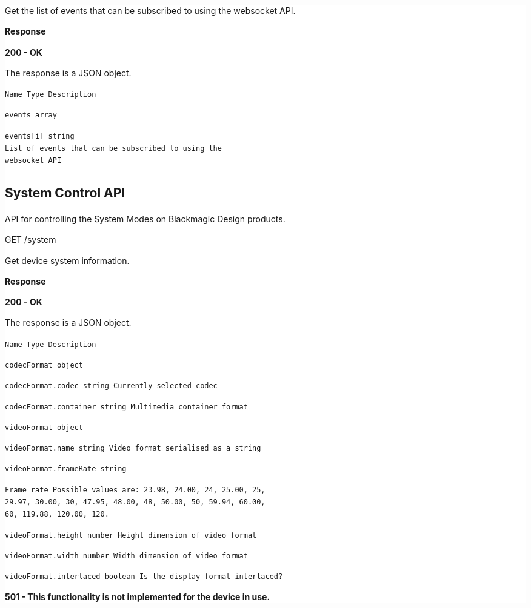 Get the list of events that can be subscribed to using the websocket API.

**Response**

**200 - OK**

The response is a JSON object.

```
Name Type Description
```
```
events array
```
```
events[i] string
List of events that can be subscribed to using the
websocket API
```
## System Control API

API for controlling the System Modes on Blackmagic Design products.

GET /system

Get device system information.

**Response**

**200 - OK**

The response is a JSON object.

```
Name Type Description
```
```
codecFormat object
```
```
codecFormat.codec string Currently selected codec
```
```
codecFormat.container string Multimedia container format
```
```
videoFormat object
```
```
videoFormat.name string Video format serialised as a string
```
```
videoFormat.frameRate string
```
```
Frame rate Possible values are: 23.98, 24.00, 24, 25.00, 25,
29.97, 30.00, 30, 47.95, 48.00, 48, 50.00, 50, 59.94, 60.00,
60, 119.88, 120.00, 120.
```
```
videoFormat.height number Height dimension of video format
```
```
videoFormat.width number Width dimension of video format
```
```
videoFormat.interlaced boolean Is the display format interlaced?
```
**501 - This functionality is not implemented for the device in use.**
